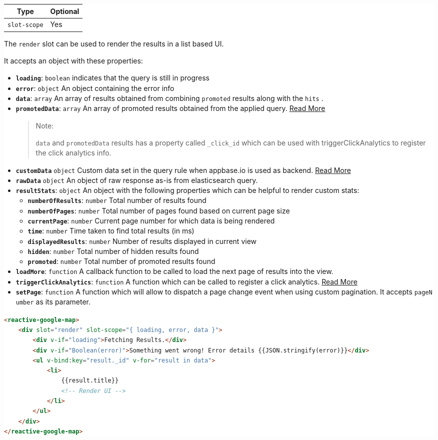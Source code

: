 | Type | Optional |
|------|----------|
|  `slot-scope` |   Yes   |

The `render` slot can be used to render the results in a list based UI.

It accepts an object with these properties:
-   **`loading`**: `boolean`
    indicates that the query is still in progress
-   **`error`**: `object`
    An object containing the error info
-   **`data`**: `array`
    An array of results obtained from combining `promoted` results along with the `hits` .
-   **`promotedData`**: `array`
    An array of promoted results obtained from the applied query. [Read More](/docs/search/rules/)
    > Note:
    >
    > `data` and `promotedData` results has a property called `_click_id` which can be used with triggerClickAnalytics to register the click analytics info.
-   **`customData`** `object`
    Custom data set in the query rule when appbase.io is used as backend. [Read More](/docs/search/rules/#custom-data)
-   **`rawData`** `object`
    An object of raw response as-is from elasticsearch query.
-   **`resultStats`**: `object`
    An object with the following properties which can be helpful to render custom stats:
    -   **`numberOfResults`**: `number`
        Total number of results found
    -   **`numberOfPages`**: `number`
        Total number of pages found based on current page size
    -   **`currentPage`**: `number`
        Current page number for which data is being rendered
    -   **`time`**: `number`
        Time taken to find total results (in ms)
    -   **`displayedResults`**: `number`
        Number of results displayed in current view
    -   **`hidden`**: `number`
        Total number of hidden results found
    -   **`promoted`**: `number`
        Total number of promoted results found
-   **`loadMore`**: `function`
    A callback function to be called to load the next page of results into the view.
-   **`triggerClickAnalytics`**: `function`
    A function which can be called to register a click analytics. [Read More](/docs/reactivesearch/vue/v1/advanced/analytics/)
-   **`setPage`**: `function`
    A function which will allow to dispatch a page change event when using custom pagination. It accepts `pageNumber` as its parameter.

```html
<reactive-google-map>
    <div slot="render" slot-scope="{ loading, error, data }">
        <div v-if="loading">Fetching Results.</div>
        <div v-if="Boolean(error)">Something went wrong! Error details {{JSON.stringify(error)}}</div>
        <ul v-bind:key="result._id" v-for="result in data">
            <li>
                {{result.title}}
                <!-- Render UI -->
            </li>
        </ul>
    </div>
</reactive-google-map>
```